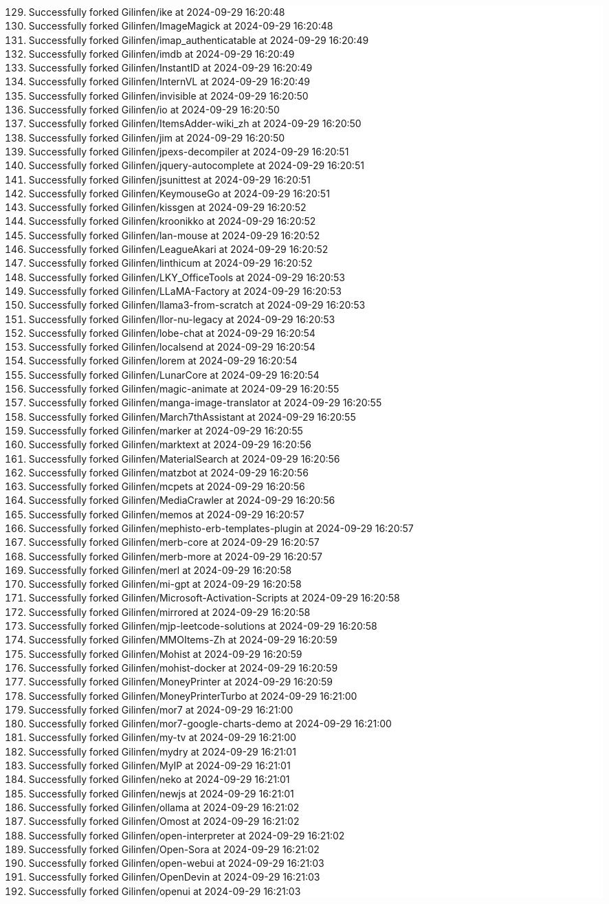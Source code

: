 129. Successfully forked Gilinfen/ike at 2024-09-29 16:20:48
130. Successfully forked Gilinfen/ImageMagick at 2024-09-29 16:20:48
131. Successfully forked Gilinfen/imap_authenticatable at 2024-09-29 16:20:49
132. Successfully forked Gilinfen/imdb at 2024-09-29 16:20:49
133. Successfully forked Gilinfen/InstantID at 2024-09-29 16:20:49
134. Successfully forked Gilinfen/InternVL at 2024-09-29 16:20:49
135. Successfully forked Gilinfen/invisible at 2024-09-29 16:20:50
136. Successfully forked Gilinfen/io at 2024-09-29 16:20:50
137. Successfully forked Gilinfen/ItemsAdder-wiki_zh at 2024-09-29 16:20:50
138. Successfully forked Gilinfen/jim at 2024-09-29 16:20:50
139. Successfully forked Gilinfen/jpexs-decompiler at 2024-09-29 16:20:51
140. Successfully forked Gilinfen/jquery-autocomplete at 2024-09-29 16:20:51
141. Successfully forked Gilinfen/jsunittest at 2024-09-29 16:20:51
142. Successfully forked Gilinfen/KeymouseGo at 2024-09-29 16:20:51
143. Successfully forked Gilinfen/kissgen at 2024-09-29 16:20:52
144. Successfully forked Gilinfen/kroonikko at 2024-09-29 16:20:52
145. Successfully forked Gilinfen/lan-mouse at 2024-09-29 16:20:52
146. Successfully forked Gilinfen/LeagueAkari at 2024-09-29 16:20:52
147. Successfully forked Gilinfen/linthicum at 2024-09-29 16:20:52
148. Successfully forked Gilinfen/LKY_OfficeTools at 2024-09-29 16:20:53
149. Successfully forked Gilinfen/LLaMA-Factory at 2024-09-29 16:20:53
150. Successfully forked Gilinfen/llama3-from-scratch at 2024-09-29 16:20:53
151. Successfully forked Gilinfen/llor-nu-legacy at 2024-09-29 16:20:53
152. Successfully forked Gilinfen/lobe-chat at 2024-09-29 16:20:54
153. Successfully forked Gilinfen/localsend at 2024-09-29 16:20:54
154. Successfully forked Gilinfen/lorem at 2024-09-29 16:20:54
155. Successfully forked Gilinfen/LunarCore at 2024-09-29 16:20:54
156. Successfully forked Gilinfen/magic-animate at 2024-09-29 16:20:55
157. Successfully forked Gilinfen/manga-image-translator at 2024-09-29 16:20:55
158. Successfully forked Gilinfen/March7thAssistant at 2024-09-29 16:20:55
159. Successfully forked Gilinfen/marker at 2024-09-29 16:20:55
160. Successfully forked Gilinfen/marktext at 2024-09-29 16:20:56
161. Successfully forked Gilinfen/MaterialSearch at 2024-09-29 16:20:56
162. Successfully forked Gilinfen/matzbot at 2024-09-29 16:20:56
163. Successfully forked Gilinfen/mcpets at 2024-09-29 16:20:56
164. Successfully forked Gilinfen/MediaCrawler at 2024-09-29 16:20:56
165. Successfully forked Gilinfen/memos at 2024-09-29 16:20:57
166. Successfully forked Gilinfen/mephisto-erb-templates-plugin at 2024-09-29 16:20:57
167. Successfully forked Gilinfen/merb-core at 2024-09-29 16:20:57
168. Successfully forked Gilinfen/merb-more at 2024-09-29 16:20:57
169. Successfully forked Gilinfen/merl at 2024-09-29 16:20:58
170. Successfully forked Gilinfen/mi-gpt at 2024-09-29 16:20:58
171. Successfully forked Gilinfen/Microsoft-Activation-Scripts at 2024-09-29 16:20:58
172. Successfully forked Gilinfen/mirrored at 2024-09-29 16:20:58
173. Successfully forked Gilinfen/mjp-leetcode-solutions at 2024-09-29 16:20:58
174. Successfully forked Gilinfen/MMOItems-Zh at 2024-09-29 16:20:59
175. Successfully forked Gilinfen/Mohist at 2024-09-29 16:20:59
176. Successfully forked Gilinfen/mohist-docker at 2024-09-29 16:20:59
177. Successfully forked Gilinfen/MoneyPrinter at 2024-09-29 16:20:59
178. Successfully forked Gilinfen/MoneyPrinterTurbo at 2024-09-29 16:21:00
179. Successfully forked Gilinfen/mor7 at 2024-09-29 16:21:00
180. Successfully forked Gilinfen/mor7-google-charts-demo at 2024-09-29 16:21:00
181. Successfully forked Gilinfen/my-tv at 2024-09-29 16:21:00
182. Successfully forked Gilinfen/mydry at 2024-09-29 16:21:01
183. Successfully forked Gilinfen/MyIP at 2024-09-29 16:21:01
184. Successfully forked Gilinfen/neko at 2024-09-29 16:21:01
185. Successfully forked Gilinfen/newjs at 2024-09-29 16:21:01
186. Successfully forked Gilinfen/ollama at 2024-09-29 16:21:02
187. Successfully forked Gilinfen/Omost at 2024-09-29 16:21:02
188. Successfully forked Gilinfen/open-interpreter at 2024-09-29 16:21:02
189. Successfully forked Gilinfen/Open-Sora at 2024-09-29 16:21:02
190. Successfully forked Gilinfen/open-webui at 2024-09-29 16:21:03
191. Successfully forked Gilinfen/OpenDevin at 2024-09-29 16:21:03
192. Successfully forked Gilinfen/openui at 2024-09-29 16:21:03